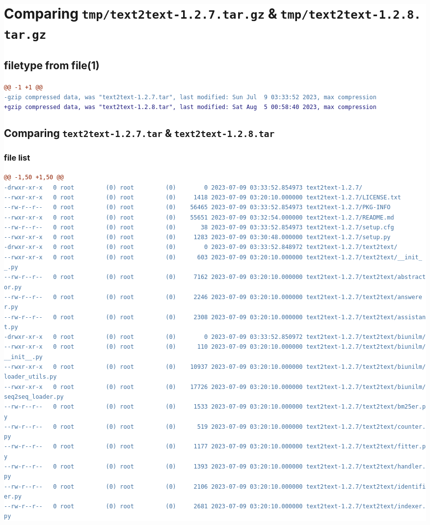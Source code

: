 # Comparing `tmp/text2text-1.2.7.tar.gz` & `tmp/text2text-1.2.8.tar.gz`

## filetype from file(1)

```diff
@@ -1 +1 @@
-gzip compressed data, was "text2text-1.2.7.tar", last modified: Sun Jul  9 03:33:52 2023, max compression
+gzip compressed data, was "text2text-1.2.8.tar", last modified: Sat Aug  5 00:58:40 2023, max compression
```

## Comparing `text2text-1.2.7.tar` & `text2text-1.2.8.tar`

### file list

```diff
@@ -1,50 +1,50 @@
-drwxr-xr-x   0 root         (0) root         (0)        0 2023-07-09 03:33:52.854973 text2text-1.2.7/
--rwxr-xr-x   0 root         (0) root         (0)     1418 2023-07-09 03:20:10.000000 text2text-1.2.7/LICENSE.txt
--rw-r--r--   0 root         (0) root         (0)    56465 2023-07-09 03:33:52.854973 text2text-1.2.7/PKG-INFO
--rwxr-xr-x   0 root         (0) root         (0)    55651 2023-07-09 03:32:54.000000 text2text-1.2.7/README.md
--rw-r--r--   0 root         (0) root         (0)       38 2023-07-09 03:33:52.854973 text2text-1.2.7/setup.cfg
--rwxr-xr-x   0 root         (0) root         (0)     1283 2023-07-09 03:30:48.000000 text2text-1.2.7/setup.py
-drwxr-xr-x   0 root         (0) root         (0)        0 2023-07-09 03:33:52.848972 text2text-1.2.7/text2text/
--rwxr-xr-x   0 root         (0) root         (0)      603 2023-07-09 03:20:10.000000 text2text-1.2.7/text2text/__init__.py
--rw-r--r--   0 root         (0) root         (0)     7162 2023-07-09 03:20:10.000000 text2text-1.2.7/text2text/abstractor.py
--rw-r--r--   0 root         (0) root         (0)     2246 2023-07-09 03:20:10.000000 text2text-1.2.7/text2text/answerer.py
--rw-r--r--   0 root         (0) root         (0)     2308 2023-07-09 03:20:10.000000 text2text-1.2.7/text2text/assistant.py
-drwxr-xr-x   0 root         (0) root         (0)        0 2023-07-09 03:33:52.850972 text2text-1.2.7/text2text/biunilm/
--rwxr-xr-x   0 root         (0) root         (0)      110 2023-07-09 03:20:10.000000 text2text-1.2.7/text2text/biunilm/__init__.py
--rwxr-xr-x   0 root         (0) root         (0)    10937 2023-07-09 03:20:10.000000 text2text-1.2.7/text2text/biunilm/loader_utils.py
--rwxr-xr-x   0 root         (0) root         (0)    17726 2023-07-09 03:20:10.000000 text2text-1.2.7/text2text/biunilm/seq2seq_loader.py
--rw-r--r--   0 root         (0) root         (0)     1533 2023-07-09 03:20:10.000000 text2text-1.2.7/text2text/bm25er.py
--rw-r--r--   0 root         (0) root         (0)      519 2023-07-09 03:20:10.000000 text2text-1.2.7/text2text/counter.py
--rw-r--r--   0 root         (0) root         (0)     1177 2023-07-09 03:20:10.000000 text2text-1.2.7/text2text/fitter.py
--rw-r--r--   0 root         (0) root         (0)     1393 2023-07-09 03:20:10.000000 text2text-1.2.7/text2text/handler.py
--rw-r--r--   0 root         (0) root         (0)     2106 2023-07-09 03:20:10.000000 text2text-1.2.7/text2text/identifier.py
--rw-r--r--   0 root         (0) root         (0)     2681 2023-07-09 03:20:10.000000 text2text-1.2.7/text2text/indexer.py
```